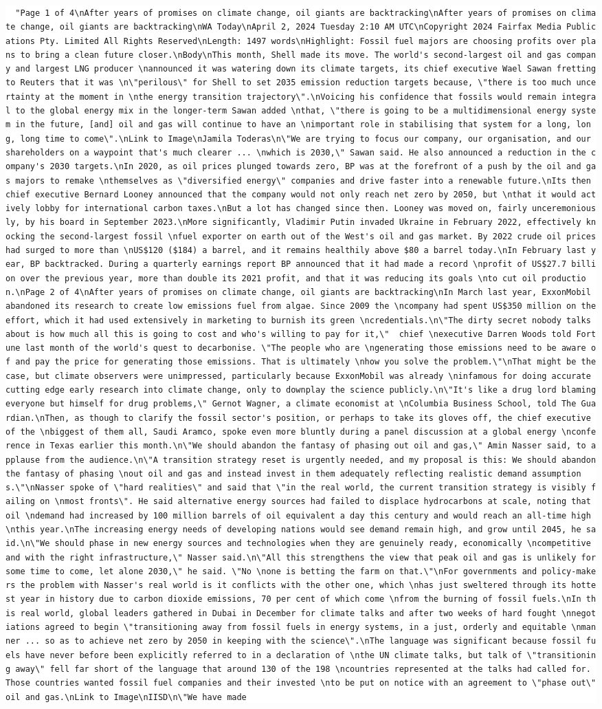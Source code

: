      "Page 1 of 4\nAfter years of promises on climate change, oil giants are backtracking\nAfter years of promises on climate change, oil giants are backtracking\nWA Today\nApril 2, 2024 Tuesday 2:10 AM UTC\nCopyright 2024 Fairfax Media Publications Pty. Limited All Rights Reserved\nLength: 1497 words\nHighlight: Fossil fuel majors are choosing profits over plans to bring a clean future closer.\nBody\nThis month, Shell made its move. The world's second-largest oil and gas company and largest LNG producer \nannounced it was watering down its climate targets, its chief executive Wael Sawan fretting to Reuters that it was \n\"perilous\" for Shell to set 2035 emission reduction targets because, \"there is too much uncertainty at the moment in \nthe energy transition trajectory\".\nVoicing his confidence that fossils would remain integral to the global energy mix in the longer-term Sawan added \nthat, \"there is going to be a multidimensional energy system in the future, [and] oil and gas will continue to have an \nimportant role in stabilising that system for a long, long, long time to come\".\nLink to Image\nJamila Toderas\n\"We are trying to focus our company, our organisation, and our shareholders on a waypoint that's much clearer ... \nwhich is 2030,\" Sawan said. He also announced a reduction in the company's 2030 targets.\nIn 2020, as oil prices plunged towards zero, BP was at the forefront of a push by the oil and gas majors to remake \nthemselves as \"diversified energy\" companies and drive faster into a renewable future.\nIts then chief executive Bernard Looney announced that the company would not only reach net zero by 2050, but \nthat it would actively lobby for international carbon taxes.\nBut a lot has changed since then. Looney was moved on, fairly unceremoniously, by his board in September 2023.\nMore significantly, Vladimir Putin invaded Ukraine in February 2022, effectively knocking the second-largest fossil \nfuel exporter on earth out of the West's oil and gas market. By 2022 crude oil prices had surged to more than \nUS$120 ($184) a barrel, and it remains healthily above $80 a barrel today.\nIn February last year, BP backtracked. During a quarterly earnings report BP announced that it had made a record \nprofit of US$27.7 billion over the previous year, more than double its 2021 profit, and that it was reducing its goals \nto cut oil production.\nPage 2 of 4\nAfter years of promises on climate change, oil giants are backtracking\nIn March last year, ExxonMobil abandoned its research to create low emissions fuel from algae. Since 2009 the \ncompany had spent US$350 million on the effort, which it had used extensively in marketing to burnish its green \ncredentials.\n\"The dirty secret nobody talks about is how much all this is going to cost and who's willing to pay for it,\"  chief \nexecutive Darren Woods told Fortune last month of the world's quest to decarbonise. \"The people who are \ngenerating those emissions need to be aware of and pay the price for generating those emissions. That is ultimately \nhow you solve the problem.\"\nThat might be the case, but climate observers were unimpressed, particularly because ExxonMobil was already \ninfamous for doing accurate cutting edge early research into climate change, only to downplay the science publicly.\n\"It's like a drug lord blaming everyone but himself for drug problems,\" Gernot Wagner, a climate economist at \nColumbia Business School, told The Guardian.\nThen, as though to clarify the fossil sector's position, or perhaps to take its gloves off, the chief executive of the \nbiggest of them all, Saudi Aramco, spoke even more bluntly during a panel discussion at a global energy \nconference in Texas earlier this month.\n\"We should abandon the fantasy of phasing out oil and gas,\" Amin Nasser said, to applause from the audience.\n\"A transition strategy reset is urgently needed, and my proposal is this: We should abandon the fantasy of phasing \nout oil and gas and instead invest in them adequately reflecting realistic demand assumptions.\"\nNasser spoke of \"hard realities\" and said that \"in the real world, the current transition strategy is visibly failing on \nmost fronts\". He said alternative energy sources had failed to displace hydrocarbons at scale, noting that oil \ndemand had increased by 100 million barrels of oil equivalent a day this century and would reach an all-time high \nthis year.\nThe increasing energy needs of developing nations would see demand remain high, and grow until 2045, he said.\n\"We should phase in new energy sources and technologies when they are genuinely ready, economically \ncompetitive and with the right infrastructure,\" Nasser said.\n\"All this strengthens the view that peak oil and gas is unlikely for some time to come, let alone 2030,\" he said. \"No \none is betting the farm on that.\"\nFor governments and policy-makers the problem with Nasser's real world is it conflicts with the other one, which \nhas just sweltered through its hottest year in history due to carbon dioxide emissions, 70 per cent of which come \nfrom the burning of fossil fuels.\nIn this real world, global leaders gathered in Dubai in December for climate talks and after two weeks of hard fought \nnegotiations agreed to begin \"transitioning away from fossil fuels in energy systems, in a just, orderly and equitable \nmanner ... so as to achieve net zero by 2050 in keeping with the science\".\nThe language was significant because fossil fuels have never before been explicitly referred to in a declaration of \nthe UN climate talks, but talk of \"transitioning away\" fell far short of the language that around 130 of the 198 \ncountries represented at the talks had called for. Those countries wanted fossil fuel companies and their invested \nto be put on notice with an agreement to \"phase out\" oil and gas.\nLink to Image\nIISD\n\"We have made